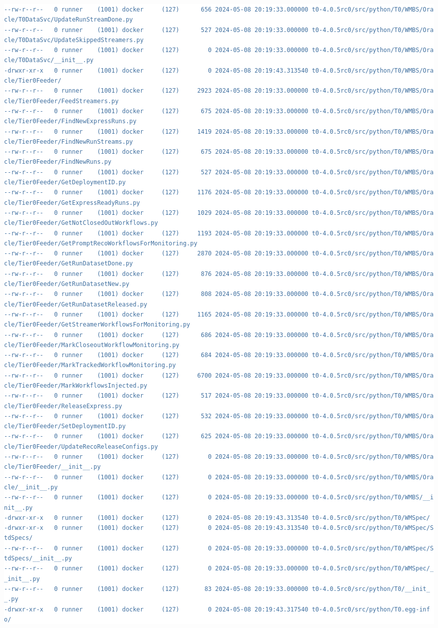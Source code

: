 ```diff
--rw-r--r--   0 runner    (1001) docker     (127)      656 2024-05-08 20:19:33.000000 t0-4.0.5rc0/src/python/T0/WMBS/Oracle/T0DataSvc/UpdateRunStreamDone.py
--rw-r--r--   0 runner    (1001) docker     (127)      527 2024-05-08 20:19:33.000000 t0-4.0.5rc0/src/python/T0/WMBS/Oracle/T0DataSvc/UpdateSkippedStreamers.py
--rw-r--r--   0 runner    (1001) docker     (127)        0 2024-05-08 20:19:33.000000 t0-4.0.5rc0/src/python/T0/WMBS/Oracle/T0DataSvc/__init__.py
-drwxr-xr-x   0 runner    (1001) docker     (127)        0 2024-05-08 20:19:43.313540 t0-4.0.5rc0/src/python/T0/WMBS/Oracle/Tier0Feeder/
--rw-r--r--   0 runner    (1001) docker     (127)     2923 2024-05-08 20:19:33.000000 t0-4.0.5rc0/src/python/T0/WMBS/Oracle/Tier0Feeder/FeedStreamers.py
--rw-r--r--   0 runner    (1001) docker     (127)      675 2024-05-08 20:19:33.000000 t0-4.0.5rc0/src/python/T0/WMBS/Oracle/Tier0Feeder/FindNewExpressRuns.py
--rw-r--r--   0 runner    (1001) docker     (127)     1419 2024-05-08 20:19:33.000000 t0-4.0.5rc0/src/python/T0/WMBS/Oracle/Tier0Feeder/FindNewRunStreams.py
--rw-r--r--   0 runner    (1001) docker     (127)      675 2024-05-08 20:19:33.000000 t0-4.0.5rc0/src/python/T0/WMBS/Oracle/Tier0Feeder/FindNewRuns.py
--rw-r--r--   0 runner    (1001) docker     (127)      527 2024-05-08 20:19:33.000000 t0-4.0.5rc0/src/python/T0/WMBS/Oracle/Tier0Feeder/GetDeploymentID.py
--rw-r--r--   0 runner    (1001) docker     (127)     1176 2024-05-08 20:19:33.000000 t0-4.0.5rc0/src/python/T0/WMBS/Oracle/Tier0Feeder/GetExpressReadyRuns.py
--rw-r--r--   0 runner    (1001) docker     (127)     1029 2024-05-08 20:19:33.000000 t0-4.0.5rc0/src/python/T0/WMBS/Oracle/Tier0Feeder/GetNotClosedOutWorkflows.py
--rw-r--r--   0 runner    (1001) docker     (127)     1193 2024-05-08 20:19:33.000000 t0-4.0.5rc0/src/python/T0/WMBS/Oracle/Tier0Feeder/GetPromptRecoWorkflowsForMonitoring.py
--rw-r--r--   0 runner    (1001) docker     (127)     2870 2024-05-08 20:19:33.000000 t0-4.0.5rc0/src/python/T0/WMBS/Oracle/Tier0Feeder/GetRunDatasetDone.py
--rw-r--r--   0 runner    (1001) docker     (127)      876 2024-05-08 20:19:33.000000 t0-4.0.5rc0/src/python/T0/WMBS/Oracle/Tier0Feeder/GetRunDatasetNew.py
--rw-r--r--   0 runner    (1001) docker     (127)      808 2024-05-08 20:19:33.000000 t0-4.0.5rc0/src/python/T0/WMBS/Oracle/Tier0Feeder/GetRunDatasetReleased.py
--rw-r--r--   0 runner    (1001) docker     (127)     1165 2024-05-08 20:19:33.000000 t0-4.0.5rc0/src/python/T0/WMBS/Oracle/Tier0Feeder/GetStreamerWorkflowsForMonitoring.py
--rw-r--r--   0 runner    (1001) docker     (127)      686 2024-05-08 20:19:33.000000 t0-4.0.5rc0/src/python/T0/WMBS/Oracle/Tier0Feeder/MarkCloseoutWorkflowMonitoring.py
--rw-r--r--   0 runner    (1001) docker     (127)      684 2024-05-08 20:19:33.000000 t0-4.0.5rc0/src/python/T0/WMBS/Oracle/Tier0Feeder/MarkTrackedWorkflowMonitoring.py
--rw-r--r--   0 runner    (1001) docker     (127)     6700 2024-05-08 20:19:33.000000 t0-4.0.5rc0/src/python/T0/WMBS/Oracle/Tier0Feeder/MarkWorkflowsInjected.py
--rw-r--r--   0 runner    (1001) docker     (127)      517 2024-05-08 20:19:33.000000 t0-4.0.5rc0/src/python/T0/WMBS/Oracle/Tier0Feeder/ReleaseExpress.py
--rw-r--r--   0 runner    (1001) docker     (127)      532 2024-05-08 20:19:33.000000 t0-4.0.5rc0/src/python/T0/WMBS/Oracle/Tier0Feeder/SetDeploymentID.py
--rw-r--r--   0 runner    (1001) docker     (127)      625 2024-05-08 20:19:33.000000 t0-4.0.5rc0/src/python/T0/WMBS/Oracle/Tier0Feeder/UpdateRecoReleaseConfigs.py
--rw-r--r--   0 runner    (1001) docker     (127)        0 2024-05-08 20:19:33.000000 t0-4.0.5rc0/src/python/T0/WMBS/Oracle/Tier0Feeder/__init__.py
--rw-r--r--   0 runner    (1001) docker     (127)        0 2024-05-08 20:19:33.000000 t0-4.0.5rc0/src/python/T0/WMBS/Oracle/__init__.py
--rw-r--r--   0 runner    (1001) docker     (127)        0 2024-05-08 20:19:33.000000 t0-4.0.5rc0/src/python/T0/WMBS/__init__.py
-drwxr-xr-x   0 runner    (1001) docker     (127)        0 2024-05-08 20:19:43.313540 t0-4.0.5rc0/src/python/T0/WMSpec/
-drwxr-xr-x   0 runner    (1001) docker     (127)        0 2024-05-08 20:19:43.313540 t0-4.0.5rc0/src/python/T0/WMSpec/StdSpecs/
--rw-r--r--   0 runner    (1001) docker     (127)        0 2024-05-08 20:19:33.000000 t0-4.0.5rc0/src/python/T0/WMSpec/StdSpecs/__init__.py
--rw-r--r--   0 runner    (1001) docker     (127)        0 2024-05-08 20:19:33.000000 t0-4.0.5rc0/src/python/T0/WMSpec/__init__.py
--rw-r--r--   0 runner    (1001) docker     (127)       83 2024-05-08 20:19:33.000000 t0-4.0.5rc0/src/python/T0/__init__.py
-drwxr-xr-x   0 runner    (1001) docker     (127)        0 2024-05-08 20:19:43.317540 t0-4.0.5rc0/src/python/T0.egg-info/
```